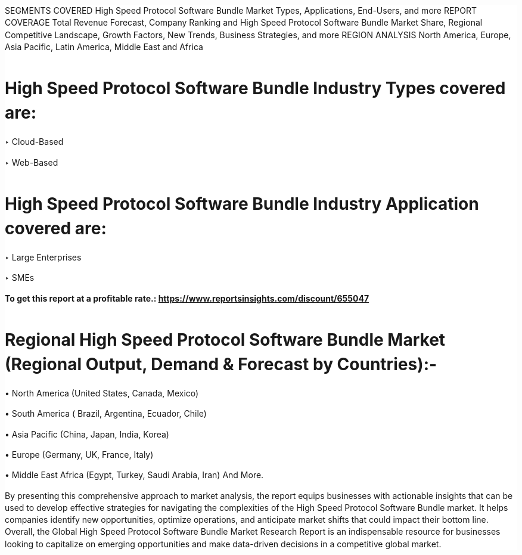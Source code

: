 <td>SEGMENTS COVERED</td>
<td>High Speed Protocol Software Bundle Market Types, Applications, End-Users, and more</td>
</tr>
<tr>
<td>REPORT COVERAGE</td>
<td>Total Revenue Forecast, Company Ranking and High Speed Protocol Software Bundle Market Share, Regional Competitive Landscape, Growth Factors, New Trends, Business Strategies, and more</td>
</tr>
<tr>
<td>REGION ANALYSIS</td>
<td>North America, Europe, Asia Pacific, Latin America, Middle East and Africa</td>
</tr>
</table>

# <strong>High Speed Protocol Software Bundle Industry Types covered are:</strong>

‣ Cloud-Based

‣ Web-Based

# <strong>High Speed Protocol Software Bundle Industry Application covered are:</strong>

‣ Large Enterprises

‣ SMEs

<strong>To get this report at a profitable rate.: <a href=https://www.reportsinsights.com/discount/655047>https://www.reportsinsights.com/discount/655047</a></strong></font>

# <strong>Regional High Speed Protocol Software Bundle Market (Regional Output, Demand &amp; Forecast by Countries):-</strong>

• North America (United States, Canada, Mexico)

• South America ( Brazil, Argentina, Ecuador, Chile)

• Asia Pacific (China, Japan, India, Korea)

• Europe (Germany, UK, France, Italy)

• Middle East Africa (Egypt, Turkey, Saudi Arabia, Iran) And More.

By presenting this comprehensive approach to market analysis, the report equips businesses with actionable insights that can be used to develop effective strategies for navigating the complexities of the High Speed Protocol Software Bundle market. It helps companies identify new opportunities, optimize operations, and anticipate market shifts that could impact their bottom line. Overall, the Global High Speed Protocol Software Bundle Market Research Report is an indispensable resource for businesses looking to capitalize on emerging opportunities and make data-driven decisions in a competitive global market.
